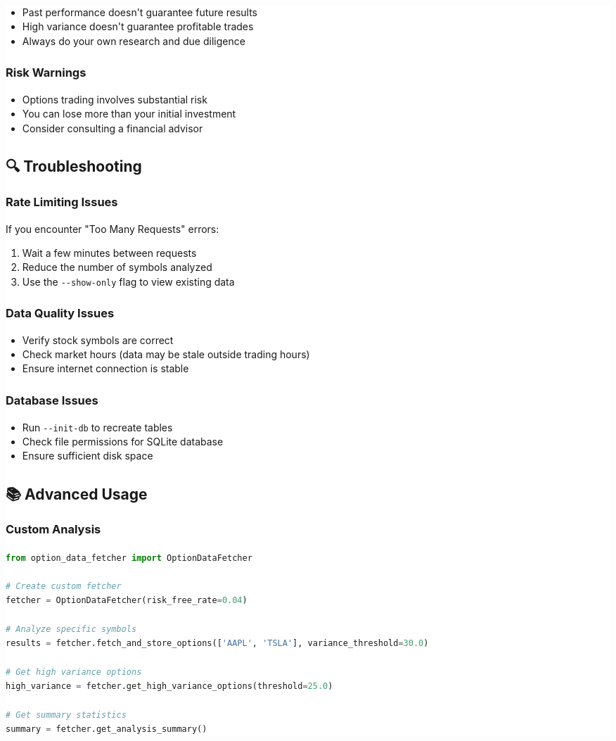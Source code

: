 - Past performance doesn't guarantee future results
- High variance doesn't guarantee profitable trades
- Always do your own research and due diligence

### Risk Warnings

- Options trading involves substantial risk
- You can lose more than your initial investment
- Consider consulting a financial advisor

## 🔍 Troubleshooting

### Rate Limiting Issues

If you encounter "Too Many Requests" errors:

1. Wait a few minutes between requests
2. Reduce the number of symbols analyzed
3. Use the `--show-only` flag to view existing data

### Data Quality Issues

- Verify stock symbols are correct
- Check market hours (data may be stale outside trading hours)
- Ensure internet connection is stable

### Database Issues

- Run `--init-db` to recreate tables
- Check file permissions for SQLite database
- Ensure sufficient disk space

## 📚 Advanced Usage

### Custom Analysis

```python
from option_data_fetcher import OptionDataFetcher

# Create custom fetcher
fetcher = OptionDataFetcher(risk_free_rate=0.04)

# Analyze specific symbols
results = fetcher.fetch_and_store_options(['AAPL', 'TSLA'], variance_threshold=30.0)

# Get high variance options
high_variance = fetcher.get_high_variance_options(threshold=25.0)

# Get summary statistics
summary = fetcher.get_analysis_summary()
```
